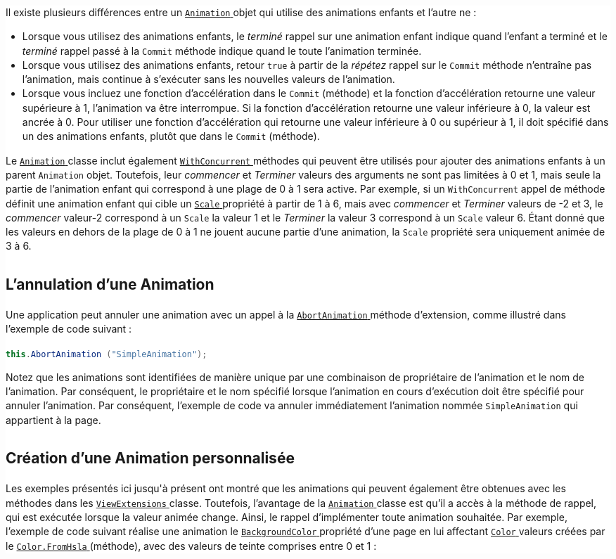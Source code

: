 Il existe plusieurs différences entre un [ `Animation` ](https://developer.xamarin.com/api/type/Xamarin.Forms.Animation/) objet qui utilise des animations enfants et l’autre ne :

- Lorsque vous utilisez des animations enfants, le *terminé* rappel sur une animation enfant indique quand l’enfant a terminé et le *terminé* rappel passé à la `Commit` méthode indique quand le toute l’animation terminée.
- Lorsque vous utilisez des animations enfants, retour `true` à partir de la *répétez* rappel sur le `Commit` méthode n’entraîne pas l’animation, mais continue à s’exécuter sans les nouvelles valeurs de l’animation.
- Lorsque vous incluez une fonction d’accélération dans le `Commit` (méthode) et la fonction d’accélération retourne une valeur supérieure à 1, l’animation va être interrompue. Si la fonction d’accélération retourne une valeur inférieure à 0, la valeur est ancrée à 0. Pour utiliser une fonction d’accélération qui retourne une valeur inférieure à 0 ou supérieur à 1, il doit spécifié dans un des animations enfants, plutôt que dans le `Commit` (méthode).

Le [ `Animation` ](https://developer.xamarin.com/api/type/Xamarin.Forms.Animation/) classe inclut également [ `WithConcurrent` ](https://developer.xamarin.com/api/member/Xamarin.Forms.Animation.WithConcurrent/p/Xamarin.Forms.Animation/System.Double/System.Double/) méthodes qui peuvent être utilisés pour ajouter des animations enfants à un parent `Animation` objet. Toutefois, leur *commencer* et *Terminer* valeurs des arguments ne sont pas limitées à 0 et 1, mais seule la partie de l’animation enfant qui correspond à une plage de 0 à 1 sera active. Par exemple, si un `WithConcurrent` appel de méthode définit une animation enfant qui cible un [ `Scale` ](https://developer.xamarin.com/api/property/Xamarin.Forms.VisualElement.Scale/) propriété à partir de 1 à 6, mais avec *commencer* et *Terminer* valeurs de -2 et 3, le *commencer* valeur-2 correspond à un `Scale` la valeur 1 et le *Terminer* la valeur 3 correspond à un `Scale` valeur 6. Étant donné que les valeurs en dehors de la plage de 0 à 1 ne jouent aucune partie d’une animation, la `Scale` propriété sera uniquement animée de 3 à 6.

## <a name="canceling-an-animation"></a>L’annulation d’une Animation

Une application peut annuler une animation avec un appel à la [ `AbortAnimation` ](https://developer.xamarin.com/api/member/Xamarin.Forms.AnimationExtensions.AbortAnimation/p/Xamarin.Forms.IAnimatable/System.String/) méthode d’extension, comme illustré dans l’exemple de code suivant :

```csharp
this.AbortAnimation ("SimpleAnimation");
```

Notez que les animations sont identifiées de manière unique par une combinaison de propriétaire de l’animation et le nom de l’animation. Par conséquent, le propriétaire et le nom spécifié lorsque l’animation en cours d’exécution doit être spécifié pour annuler l’animation. Par conséquent, l’exemple de code va annuler immédiatement l’animation nommée `SimpleAnimation` qui appartient à la page.

## <a name="creating-a-custom-animation"></a>Création d’une Animation personnalisée

Les exemples présentés ici jusqu'à présent ont montré que les animations qui peuvent également être obtenues avec les méthodes dans les [ `ViewExtensions` ](https://developer.xamarin.com/api/type/Xamarin.Forms.ViewExtensions/) classe. Toutefois, l’avantage de la [ `Animation` ](https://developer.xamarin.com/api/type/Xamarin.Forms.Animation/) classe est qu’il a accès à la méthode de rappel, qui est exécutée lorsque la valeur animée change. Ainsi, le rappel d’implémenter toute animation souhaitée. Par exemple, l’exemple de code suivant réalise une animation le [ `BackgroundColor` ](https://developer.xamarin.com/api/property/Xamarin.Forms.VisualElement.BackgroundColor/) propriété d’une page en lui affectant [ `Color` ](https://developer.xamarin.com/api/type/Xamarin.Forms.Color/) valeurs créées par le [ `Color.FromHsla` ](https://developer.xamarin.com/api/member/Xamarin.Forms.Color.FromHsla/p/System.Double/System.Double/System.Double/System.Double/)(méthode), avec des valeurs de teinte comprises entre 0 et 1 :
